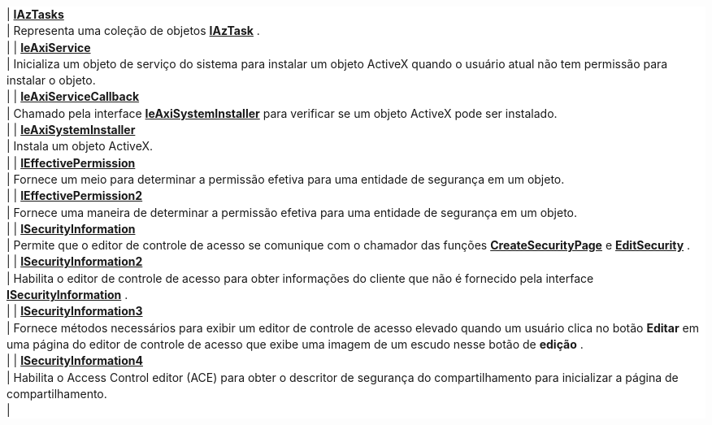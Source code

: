 | [**IAzTasks**](/windows/desktop/api/Azroles/nn-azroles-iaztasks)<br/>                               | Representa uma coleção de objetos [**IAzTask**](/windows/desktop/api/Azroles/nn-azroles-iaztask) .<br/>                                                                                                                                                                                                                                                                                                                                                                                                                             |
| [**IeAxiService**](ieaxiservice.md)<br/>                       | Inicializa um objeto de serviço do sistema para instalar um objeto ActiveX quando o usuário atual não tem permissão para instalar o objeto.<br/>                                                                                                                                                                                                                                                                                                                                                     |
| [**IeAxiServiceCallback**](ieaxiservicecallback.md)<br/>       | Chamado pela interface [**IeAxiSystemInstaller**](ieaxisysteminstaller.md) para verificar se um objeto ActiveX pode ser instalado.<br/>                                                                                                                                                                                                                                                                                                                                                            |
| [**IeAxiSystemInstaller**](ieaxisysteminstaller.md)<br/>       | Instala um objeto ActiveX.<br/>                                                                                                                                                                                                                                                                                                                                                                                                                                                                |
| [**IEffectivePermission**](/windows/win32/api/aclui/nn-aclui-ieffectivepermission)<br/>       | Fornece um meio para determinar a permissão efetiva para uma entidade de segurança em um objeto.<br/>                                                                                                                                                                                                                                                                                                                                                                                                  |
| [**IEffectivePermission2**](/windows/win32/api/aclui/nn-aclui-ieffectivepermission2)<br/>     | Fornece uma maneira de determinar a permissão efetiva para uma entidade de segurança em um objeto.<br/>                                                                                                                                                                                                                                                                                                                                                                                                    |
| [**ISecurityInformation**](/windows/win32/api/aclui/nn-aclui-isecurityinformation)<br/>       | Permite que o editor de controle de acesso se comunique com o chamador das funções [**CreateSecurityPage**](/windows/desktop/api/Aclui/nf-aclui-createsecuritypage) e [**EditSecurity**](/windows/desktop/api/Aclui/nf-aclui-editsecurity) .<br/>                                                                                                                                                                                                                                                                                                               |
| [**ISecurityInformation2**](/windows/win32/api/aclui/nn-aclui-isecurityinformation2)<br/>     | Habilita o editor de controle de acesso para obter informações do cliente que não é fornecido pela interface [**ISecurityInformation**](/windows/win32/api/aclui/nn-aclui-isecurityinformation) .<br/>                                                                                                                                                                                                                                                                                                                        |
| [**ISecurityInformation3**](/windows/win32/api/aclui/nn-aclui-isecurityinformation3)<br/>     | Fornece métodos necessários para exibir um editor de controle de acesso elevado quando um usuário clica no botão **Editar** em uma página do editor de controle de acesso que exibe uma imagem de um escudo nesse botão de **edição** .<br/>                                                                                                                                                                                                                                                                            |
| [**ISecurityInformation4**](/windows/win32/api/aclui/nn-aclui-isecurityinformation4)<br/>     | Habilita o Access Control editor (ACE) para obter o descritor de segurança do compartilhamento para inicializar a página de compartilhamento.<br/>                                                                                                                                                                                                                                                                                                                                                                            |